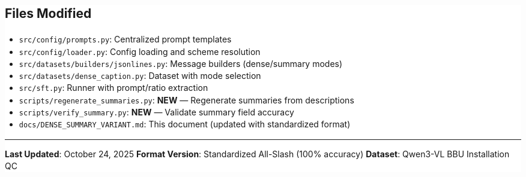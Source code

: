 ## Files Modified

- `src/config/prompts.py`: Centralized prompt templates
- `src/config/loader.py`: Config loading and scheme resolution
- `src/datasets/builders/jsonlines.py`: Message builders (dense/summary modes)
- `src/datasets/dense_caption.py`: Dataset with mode selection
- `src/sft.py`: Runner with prompt/ratio extraction
- `scripts/regenerate_summaries.py`: **NEW** — Regenerate summaries from descriptions
- `scripts/verify_summary.py`: **NEW** — Validate summary field accuracy
- `docs/DENSE_SUMMARY_VARIANT.md`: This document (updated with standardized format)

---

**Last Updated**: October 24, 2025
**Format Version**: Standardized All-Slash (100% accuracy)
**Dataset**: Qwen3-VL BBU Installation QC
